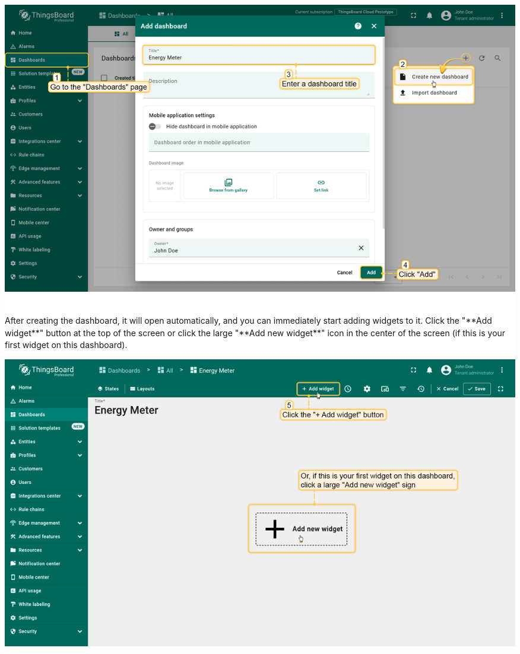 ![image](/images/samples/digicom/dashboard-energy-meter-1.png)

<br>
After creating the dashboard, it will open automatically, and you can immediately start adding widgets to it.   
Click the "**Add widget**" button at the top of the screen or click the large "**Add new widget**" icon in the center of the screen (if this is your first widget on this dashboard).

![image](/images/samples/digicom/dashboard-energy-meter-2.png)
